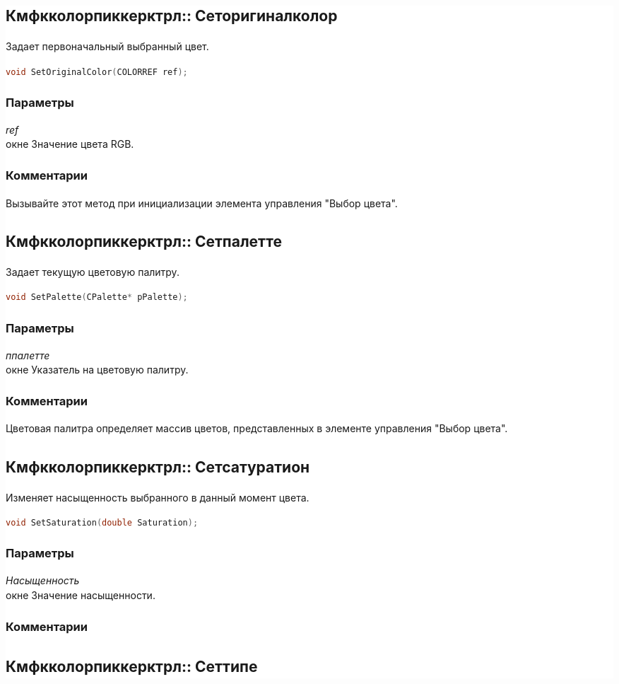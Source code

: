 ## <a name="cmfccolorpickerctrlsetoriginalcolor"></a><a name="setoriginalcolor"></a> Кмфкколорпиккерктрл:: Сеторигиналколор

Задает первоначальный выбранный цвет.

```cpp
void SetOriginalColor(COLORREF ref);
```

### <a name="parameters"></a>Параметры

*ref*<br/>
окне Значение цвета RGB.

### <a name="remarks"></a>Комментарии

Вызывайте этот метод при инициализации элемента управления "Выбор цвета".

## <a name="cmfccolorpickerctrlsetpalette"></a><a name="setpalette"></a> Кмфкколорпиккерктрл:: Сетпалетте

Задает текущую цветовую палитру.

```cpp
void SetPalette(CPalette* pPalette);
```

### <a name="parameters"></a>Параметры

*ппалетте*<br/>
окне Указатель на цветовую палитру.

### <a name="remarks"></a>Комментарии

Цветовая палитра определяет массив цветов, представленных в элементе управления "Выбор цвета".

## <a name="cmfccolorpickerctrlsetsaturation"></a><a name="setsaturation"></a> Кмфкколорпиккерктрл:: Сетсатуратион

Изменяет насыщенность выбранного в данный момент цвета.

```cpp
void SetSaturation(double Saturation);
```

### <a name="parameters"></a>Параметры

*Насыщенность*<br/>
окне Значение насыщенности.

### <a name="remarks"></a>Комментарии

## <a name="cmfccolorpickerctrlsettype"></a><a name="settype"></a> Кмфкколорпиккерктрл:: Сеттипе

